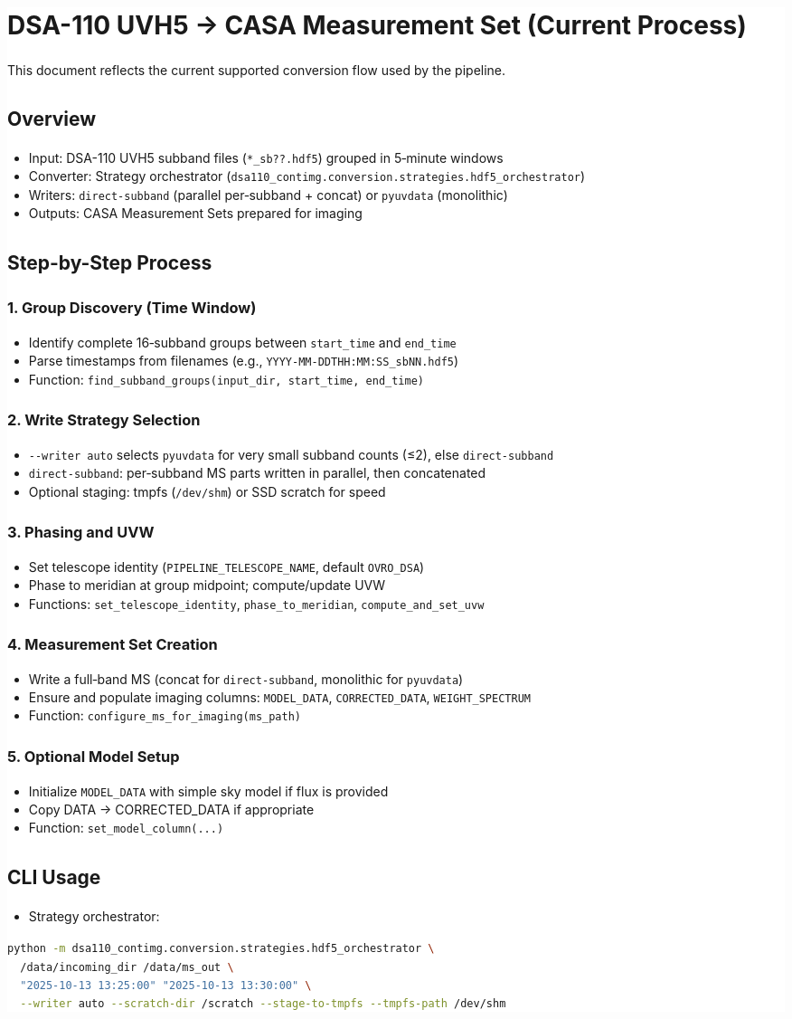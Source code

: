 # DSA-110 UVH5 → CASA Measurement Set (Current Process)

This document reflects the current supported conversion flow used by the pipeline.

## Overview

- Input: DSA-110 UVH5 subband files (`*_sb??.hdf5`) grouped in 5‑minute windows
- Converter: Strategy orchestrator (`dsa110_contimg.conversion.strategies.hdf5_orchestrator`)
- Writers: `direct-subband` (parallel per‑subband + concat) or `pyuvdata` (monolithic)
- Outputs: CASA Measurement Sets prepared for imaging

## Step-by-Step Process

### 1. Group Discovery (Time Window)

- Identify complete 16‑subband groups between `start_time` and `end_time`
- Parse timestamps from filenames (e.g., `YYYY-MM-DDTHH:MM:SS_sbNN.hdf5`)
- Function: `find_subband_groups(input_dir, start_time, end_time)`

### 2. Write Strategy Selection

- `--writer auto` selects `pyuvdata` for very small subband counts (≤2), else `direct-subband`
- `direct-subband`: per‑subband MS parts written in parallel, then concatenated
- Optional staging: tmpfs (`/dev/shm`) or SSD scratch for speed

### 3. Phasing and UVW

- Set telescope identity (`PIPELINE_TELESCOPE_NAME`, default `OVRO_DSA`)
- Phase to meridian at group midpoint; compute/update UVW
- Functions: `set_telescope_identity`, `phase_to_meridian`, `compute_and_set_uvw`

### 4. Measurement Set Creation

- Write a full‑band MS (concat for `direct-subband`, monolithic for `pyuvdata`)
- Ensure and populate imaging columns: `MODEL_DATA`, `CORRECTED_DATA`, `WEIGHT_SPECTRUM`
- Function: `configure_ms_for_imaging(ms_path)`

### 5. Optional Model Setup

- Initialize `MODEL_DATA` with simple sky model if flux is provided
- Copy DATA → CORRECTED_DATA if appropriate
- Function: `set_model_column(...)`

## CLI Usage

- Strategy orchestrator:
```bash
python -m dsa110_contimg.conversion.strategies.hdf5_orchestrator \
  /data/incoming_dir /data/ms_out \
  "2025-10-13 13:25:00" "2025-10-13 13:30:00" \
  --writer auto --scratch-dir /scratch --stage-to-tmpfs --tmpfs-path /dev/shm
```

